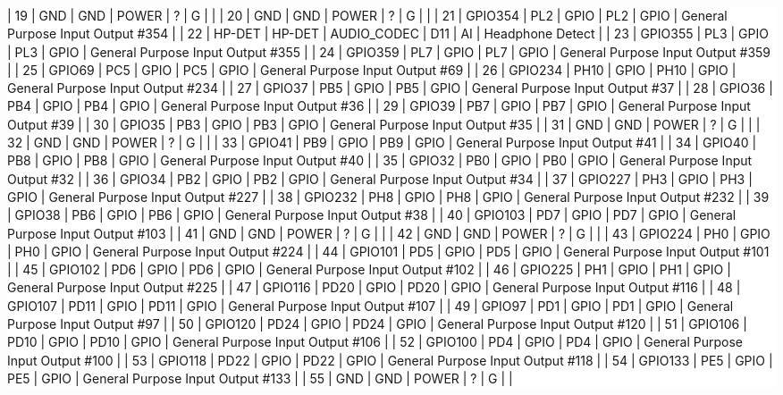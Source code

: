 | 19 | GND | GND | POWER | ? | G |  |
| 20 | GND | GND | POWER | ? | G |  |
| 21 | GPIO354 | PL2 | GPIO | PL2 | GPIO | General Purpose Input Output #354 |
| 22 | HP-DET | HP-DET | AUDIO_CODEC | D11 | AI | Headphone Detect |
| 23 | GPIO355 | PL3 | GPIO | PL3 | GPIO | General Purpose Input Output #355 |
| 24 | GPIO359 | PL7 | GPIO | PL7 | GPIO | General Purpose Input Output #359 |
| 25 | GPIO69 | PC5 | GPIO | PC5 | GPIO | General Purpose Input Output #69 |
| 26 | GPIO234 | PH10 | GPIO | PH10 | GPIO | General Purpose Input Output #234 |
| 27 | GPIO37 | PB5 | GPIO | PB5 | GPIO | General Purpose Input Output #37 |
| 28 | GPIO36 | PB4 | GPIO | PB4 | GPIO | General Purpose Input Output #36 |
| 29 | GPIO39 | PB7 | GPIO | PB7 | GPIO | General Purpose Input Output #39 |
| 30 | GPIO35 | PB3 | GPIO | PB3 | GPIO | General Purpose Input Output #35 |
| 31 | GND | GND | POWER | ? | G |  |
| 32 | GND | GND | POWER | ? | G |  |
| 33 | GPIO41 | PB9 | GPIO | PB9 | GPIO | General Purpose Input Output #41 |
| 34 | GPIO40 | PB8 | GPIO | PB8 | GPIO | General Purpose Input Output #40 |
| 35 | GPIO32 | PB0 | GPIO | PB0 | GPIO | General Purpose Input Output #32 |
| 36 | GPIO34 | PB2 | GPIO | PB2 | GPIO | General Purpose Input Output #34 |
| 37 | GPIO227 | PH3 | GPIO | PH3 | GPIO | General Purpose Input Output #227 |
| 38 | GPIO232 | PH8 | GPIO | PH8 | GPIO | General Purpose Input Output #232 |
| 39 | GPIO38 | PB6 | GPIO | PB6 | GPIO | General Purpose Input Output #38 |
| 40 | GPIO103 | PD7 | GPIO | PD7 | GPIO | General Purpose Input Output #103 |
| 41 | GND | GND | POWER | ? | G |  |
| 42 | GND | GND | POWER | ? | G |  |
| 43 | GPIO224 | PH0 | GPIO | PH0 | GPIO | General Purpose Input Output #224 |
| 44 | GPIO101 | PD5 | GPIO | PD5 | GPIO | General Purpose Input Output #101 |
| 45 | GPIO102 | PD6 | GPIO | PD6 | GPIO | General Purpose Input Output #102 |
| 46 | GPIO225 | PH1 | GPIO | PH1 | GPIO | General Purpose Input Output #225 |
| 47 | GPIO116 | PD20 | GPIO | PD20 | GPIO | General Purpose Input Output #116 |
| 48 | GPIO107 | PD11 | GPIO | PD11 | GPIO | General Purpose Input Output #107 |
| 49 | GPIO97 | PD1 | GPIO | PD1 | GPIO | General Purpose Input Output #97 |
| 50 | GPIO120 | PD24 | GPIO | PD24 | GPIO | General Purpose Input Output #120 |
| 51 | GPIO106 | PD10 | GPIO | PD10 | GPIO | General Purpose Input Output #106 |
| 52 | GPIO100 | PD4 | GPIO | PD4 | GPIO | General Purpose Input Output #100 |
| 53 | GPIO118 | PD22 | GPIO | PD22 | GPIO | General Purpose Input Output #118 |
| 54 | GPIO133 | PE5 | GPIO | PE5 | GPIO | General Purpose Input Output #133 |
| 55 | GND | GND | POWER | ? | G |  |